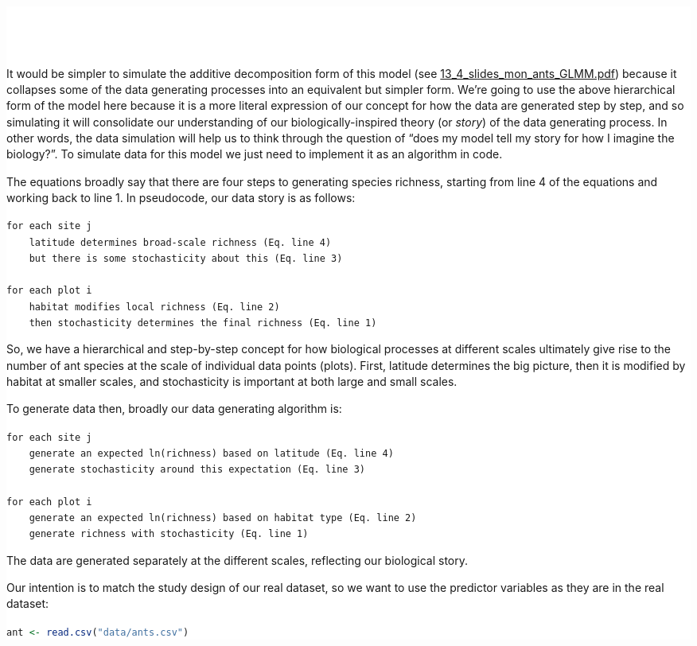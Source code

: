 ![y_i \sim \mathrm{Poisson}(\mu_i)](https://latex.codecogs.com/png.latex?y_i%20%5Csim%20%5Cmathrm%7BPoisson%7D%28%5Cmu_i%29 "y_i \sim \mathrm{Poisson}(\mu_i)")  
![\mathrm{ln}(\mu_i) = \alpha\_{j\[i\]} + \beta_1 \mathrm{forest}\_{i} + \beta_3 \mathrm{forest}\_{i} \times \mathrm{latitude}\_{j\[i\]}](https://latex.codecogs.com/png.latex?%5Cmathrm%7Bln%7D%28%5Cmu_i%29%20%3D%20%5Calpha_%7Bj%5Bi%5D%7D%20%2B%20%5Cbeta_1%20%5Cmathrm%7Bforest%7D_%7Bi%7D%20%2B%20%5Cbeta_3%20%5Cmathrm%7Bforest%7D_%7Bi%7D%20%5Ctimes%20%5Cmathrm%7Blatitude%7D_%7Bj%5Bi%5D%7D "\mathrm{ln}(\mu_i) = \alpha_{j[i]} + \beta_1 \mathrm{forest}_{i} + \beta_3 \mathrm{forest}_{i} \times \mathrm{latitude}_{j[i]}")  
![\alpha_j \sim \mathrm{Normal}(\mathrm{ln}(\mu_j),\sigma\_{\alpha}^2)](https://latex.codecogs.com/png.latex?%5Calpha_j%20%5Csim%20%5Cmathrm%7BNormal%7D%28%5Cmathrm%7Bln%7D%28%5Cmu_j%29%2C%5Csigma_%7B%5Calpha%7D%5E2%29 "\alpha_j \sim \mathrm{Normal}(\mathrm{ln}(\mu_j),\sigma_{\alpha}^2)")  
![\mathrm{ln}(\mu_j) = \beta_0 + \beta_2 \mathrm{latitude}\_j](https://latex.codecogs.com/png.latex?%5Cmathrm%7Bln%7D%28%5Cmu_j%29%20%3D%20%5Cbeta_0%20%2B%20%5Cbeta_2%20%5Cmathrm%7Blatitude%7D_j "\mathrm{ln}(\mu_j) = \beta_0 + \beta_2 \mathrm{latitude}_j")

It would be simpler to simulate the additive decomposition form of this
model (see
[13_4\_slides_mon_ants_GLMM.pdf](13_4_slides_mon_ants_GLMM.pdf)) because
it collapses some of the data generating processes into an equivalent
but simpler form. We’re going to use the above hierarchical form of the
model here because it is a more literal expression of our concept for
how the data are generated step by step, and so simulating it will
consolidate our understanding of our biologically-inspired theory (or
*story*) of the data generating process. In other words, the data
simulation will help us to think through the question of “does my model
tell my story for how I imagine the biology?”. To simulate data for this
model we just need to implement it as an algorithm in code.

The equations broadly say that there are four steps to generating
species richness, starting from line 4 of the equations and working back
to line 1. In pseudocode, our data story is as follows:

    for each site j
        latitude determines broad-scale richness (Eq. line 4)
        but there is some stochasticity about this (Eq. line 3)
        
    for each plot i
        habitat modifies local richness (Eq. line 2)
        then stochasticity determines the final richness (Eq. line 1)

So, we have a hierarchical and step-by-step concept for how biological
processes at different scales ultimately give rise to the number of ant
species at the scale of individual data points (plots). First, latitude
determines the big picture, then it is modified by habitat at smaller
scales, and stochasticity is important at both large and small scales.

To generate data then, broadly our data generating algorithm is:

    for each site j
        generate an expected ln(richness) based on latitude (Eq. line 4)
        generate stochasticity around this expectation (Eq. line 3)
        
    for each plot i
        generate an expected ln(richness) based on habitat type (Eq. line 2)
        generate richness with stochasticity (Eq. line 1)

The data are generated separately at the different scales, reflecting
our biological story.

Our intention is to match the study design of our real dataset, so we
want to use the predictor variables as they are in the real dataset:

``` r
ant <- read.csv("data/ants.csv")
```
